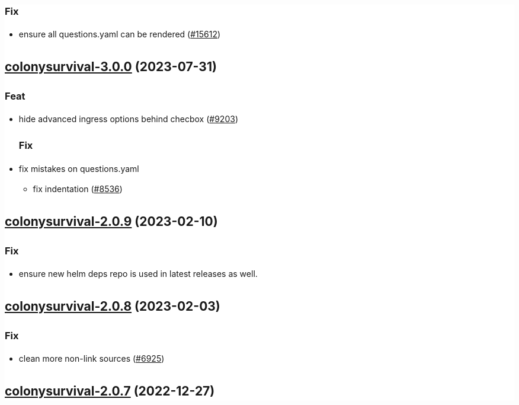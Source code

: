   ### Fix

- ensure all questions.yaml can be rendered ([#15612](https://github.com/truecharts/charts/issues/15612))
  
  











## [colonysurvival-3.0.0](https://github.com/truecharts/charts/compare/colonysurvival-2.0.9...colonysurvival-3.0.0) (2023-07-31)

### Feat

- hide advanced ingress options behind checbox ([#9203](https://github.com/truecharts/charts/issues/9203))
  
  ### Fix

- fix mistakes on questions.yaml
  - fix indentation ([#8536](https://github.com/truecharts/charts/issues/8536))
  
  


## [colonysurvival-2.0.9](https://github.com/truecharts/charts/compare/colonysurvival-2.0.8...colonysurvival-2.0.9) (2023-02-10)

### Fix

- ensure new helm deps repo is used in latest releases as well.
  
  


## [colonysurvival-2.0.8](https://github.com/truecharts/charts/compare/colonysurvival-2.0.7...colonysurvival-2.0.8) (2023-02-03)

### Fix

-  clean more non-link sources ([#6925](https://github.com/truecharts/charts/issues/6925))
  
  


## [colonysurvival-2.0.7](https://github.com/truecharts/charts/compare/colonysurvival-2.0.6...colonysurvival-2.0.7) (2022-12-27)
